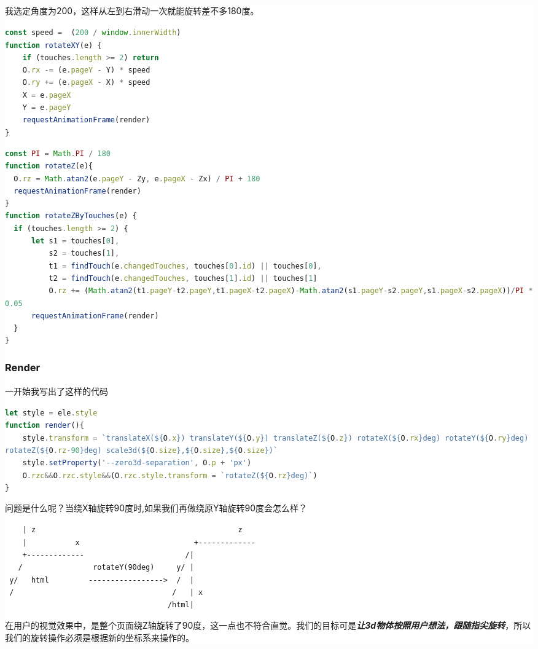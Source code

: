 我选定角度为200，这样从左到右滑动一次就能旋转差不多180度。
```js
const speed =  (200 / window.innerWidth)
function rotateXY(e) {
    if (touches.length >= 2) return
    O.rx -= (e.pageY - Y) * speed
    O.ry += (e.pageX - X) * speed
    X = e.pageX
    Y = e.pageY
    requestAnimationFrame(render)
}
```

```js
const PI = Math.PI / 180
function rotateZ(e){
  O.rz = Math.atan2(e.pageY - Zy, e.pageX - Zx) / PI + 180
  requestAnimationFrame(render)
}
function rotateZByTouches(e) {
  if (touches.length >= 2) {
      let s1 = touches[0],
          s2 = touches[1],
          t1 = findTouch(e.changedTouches, touches[0].id) || touches[0],
          t2 = findTouch(e.changedTouches, touches[1].id) || touches[1]
          O.rz += (Math.atan2(t1.pageY-t2.pageY,t1.pageX-t2.pageX)-Math.atan2(s1.pageY-s2.pageY,s1.pageX-s2.pageX))/PI *0.05
      requestAnimationFrame(render)
  }
}
```
### Render
一开始我写出了这样的代码
```js
let style = ele.style
function render(){
    style.transform = `translateX(${O.x}) translateY(${O.y}) translateZ(${O.z}) rotateX(${O.rx}deg) rotateY(${O.ry}deg) rotateZ(${O.rz-90}deg) scale3d(${O.size},${O.size},${O.size})`
    style.setProperty('--zero3d-separation', O.p + 'px')
    O.rzc&&O.rzc.style&&(O.rzc.style.transform = `rotateZ(${O.rz}deg)`)
}
```
问题是什么呢？当绕X轴旋转90度时,如果我们再做绕原Y轴旋转90度会怎么样？
```
    | z                                              z   
    |           x                          +-------------
    +-------------                       /|              
   /                rotateY(90deg)     y/ |              
 y/   html         ----------------->  /  |              
 /                                    /   | x            
                                     /html|                         
```
在用户的视觉效果中，是整个页面绕Z轴旋转了90度，这一点也不符合直觉。我们的目标可是***让3d物体按照用户想法，跟随指尖旋转***，所以我们的旋转操作必须是根据新的坐标系来操作的。
